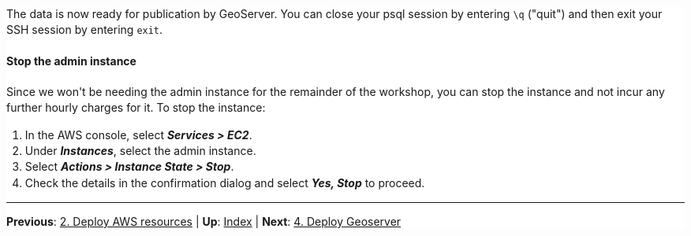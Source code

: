 The data is now ready for publication by GeoServer.  You can close your psql
session by entering `\q` ("quit") and then exit your SSH session by entering
`exit`.

#### Stop the admin instance

Since we won't be needing the admin instance for the remainder of the workshop,
you can stop the instance and not incur any further hourly charges for it.  To
stop the instance:

1. In the AWS console, select ***Services > EC2***.
2. Under ***Instances***, select the admin instance.
3. Select ***Actions > Instance State > Stop***.
4. Check the details in the confirmation dialog and select ***Yes, Stop*** to
   proceed.

***

**Previous**: [2. Deploy AWS resources](section-2-aws.md) | **Up**: [Index](README.md) | **Next**: [4. Deploy Geoserver](section-4-geoserver.md)
